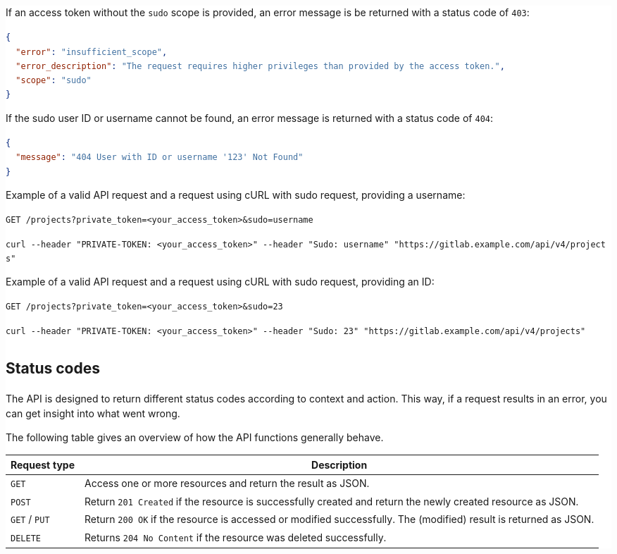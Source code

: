 If an access token without the `sudo` scope is provided, an error message is
be returned with a status code of `403`:

```json
{
  "error": "insufficient_scope",
  "error_description": "The request requires higher privileges than provided by the access token.",
  "scope": "sudo"
}
```

If the sudo user ID or username cannot be found, an error message is
returned with a status code of `404`:

```json
{
  "message": "404 User with ID or username '123' Not Found"
}
```

Example of a valid API request and a request using cURL with sudo request,
providing a username:

```plaintext
GET /projects?private_token=<your_access_token>&sudo=username
```

```shell
curl --header "PRIVATE-TOKEN: <your_access_token>" --header "Sudo: username" "https://gitlab.example.com/api/v4/projects"
```

Example of a valid API request and a request using cURL with sudo request,
providing an ID:

```plaintext
GET /projects?private_token=<your_access_token>&sudo=23
```

```shell
curl --header "PRIVATE-TOKEN: <your_access_token>" --header "Sudo: 23" "https://gitlab.example.com/api/v4/projects"
```

## Status codes

The API is designed to return different status codes according to context and
action. This way, if a request results in an error, you can get
insight into what went wrong.

The following table gives an overview of how the API functions generally behave.

| Request type  | Description |
|---------------|-------------|
| `GET`         | Access one or more resources and return the result as JSON. |
| `POST`        | Return `201 Created` if the resource is successfully created and return the newly created resource as JSON. |
| `GET` / `PUT` | Return `200 OK` if the resource is accessed or modified successfully. The (modified) result is returned as JSON. |
| `DELETE`      | Returns `204 No Content` if the resource was deleted successfully. |

